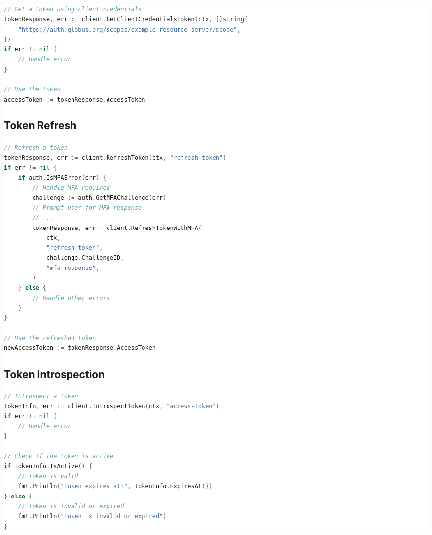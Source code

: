 ```go
// Get a token using client credentials
tokenResponse, err := client.GetClientCredentialsToken(ctx, []string{
    "https://auth.globus.org/scopes/example-resource-server/scope",
})
if err != nil {
    // Handle error
}

// Use the token
accessToken := tokenResponse.AccessToken
```

## Token Refresh

```go
// Refresh a token
tokenResponse, err := client.RefreshToken(ctx, "refresh-token")
if err != nil {
    if auth.IsMFAError(err) {
        // Handle MFA required
        challenge := auth.GetMFAChallenge(err)
        // Prompt user for MFA response
        // ...
        tokenResponse, err = client.RefreshTokenWithMFA(
            ctx, 
            "refresh-token", 
            challenge.ChallengeID, 
            "mfa-response",
        )
    } else {
        // Handle other errors
    }
}

// Use the refreshed token
newAccessToken := tokenResponse.AccessToken
```

## Token Introspection

```go
// Introspect a token
tokenInfo, err := client.IntrospectToken(ctx, "access-token")
if err != nil {
    // Handle error
}

// Check if the token is active
if tokenInfo.IsActive() {
    // Token is valid
    fmt.Println("Token expires at:", tokenInfo.ExpiresAt())
} else {
    // Token is invalid or expired
    fmt.Println("Token is invalid or expired")
}
```
